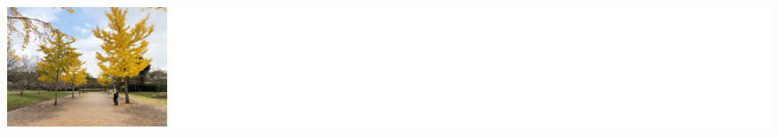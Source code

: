 <a href="181112_005.JPG" data-lightbox="abc"><img src="181112_005.JPG" alt="サンプル画像" width="180" /></a>
